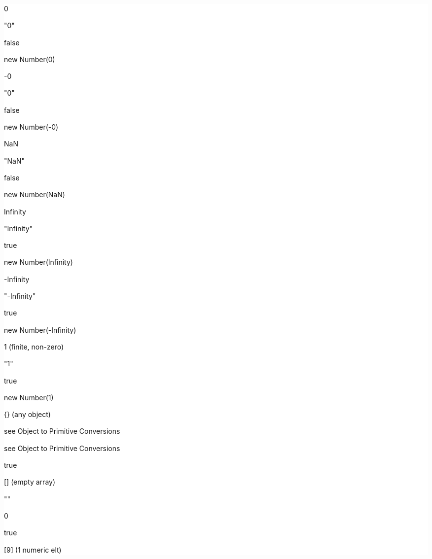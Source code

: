 0

"0"

false

new Number(0)

-0

"0"

false

new Number(-0)

NaN

"NaN"

false

new Number(NaN)

Infinity

"Infinity"

true

new Number(Infinity)

-Infinity

"-Infinity"

true

new Number(-Infinity)

1 (finite, non-zero)

"1"

true

new Number(1)

{} (any object)

see Object to Primitive Conversions

see Object to Primitive Conversions

true

[] (empty array)

""

0

true

[9] (1 numeric elt)
